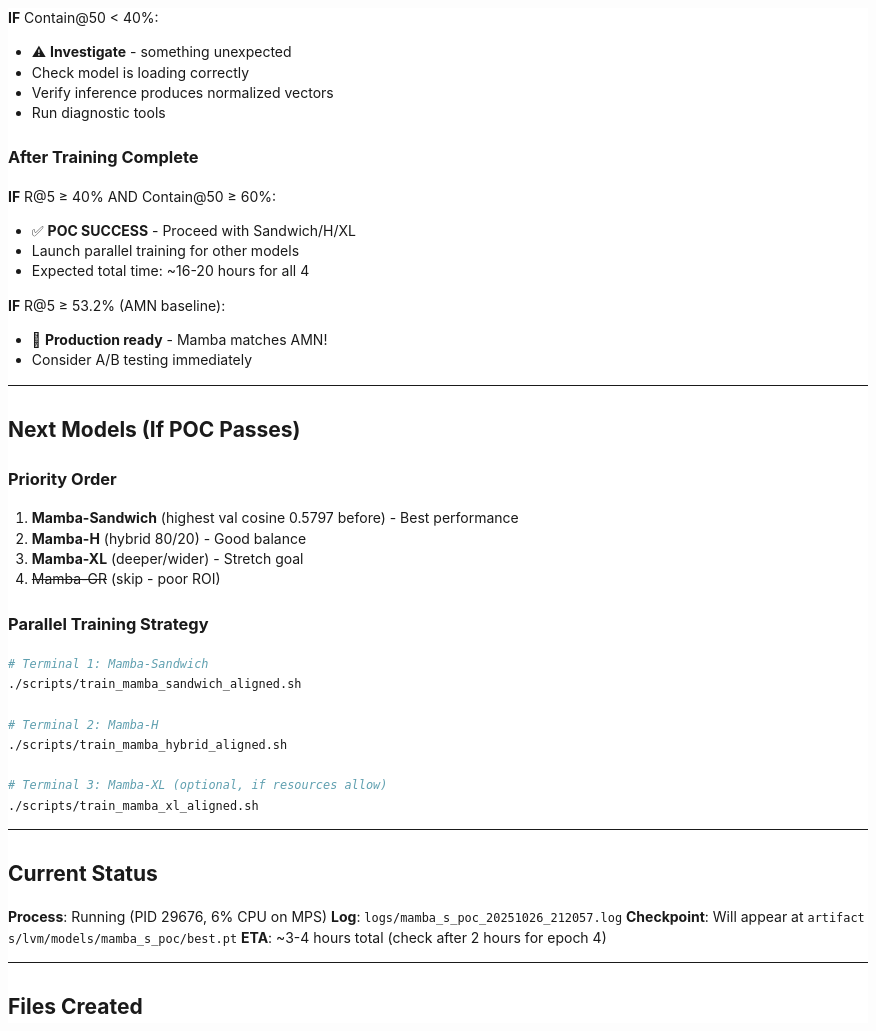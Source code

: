 **IF** Contain@50 < 40%:
- ⚠️ **Investigate** - something unexpected
- Check model is loading correctly
- Verify inference produces normalized vectors
- Run diagnostic tools

### After Training Complete
**IF** R@5 ≥ 40% AND Contain@50 ≥ 60%:
- ✅ **POC SUCCESS** - Proceed with Sandwich/H/XL
- Launch parallel training for other models
- Expected total time: ~16-20 hours for all 4

**IF** R@5 ≥ 53.2% (AMN baseline):
- 🎉 **Production ready** - Mamba matches AMN!
- Consider A/B testing immediately

---

## Next Models (If POC Passes)

### Priority Order
1. **Mamba-Sandwich** (highest val cosine 0.5797 before) - Best performance
2. **Mamba-H** (hybrid 80/20) - Good balance
3. **Mamba-XL** (deeper/wider) - Stretch goal
4. ~~Mamba-GR~~ (skip - poor ROI)

### Parallel Training Strategy
```bash
# Terminal 1: Mamba-Sandwich
./scripts/train_mamba_sandwich_aligned.sh

# Terminal 2: Mamba-H
./scripts/train_mamba_hybrid_aligned.sh

# Terminal 3: Mamba-XL (optional, if resources allow)
./scripts/train_mamba_xl_aligned.sh
```

---

## Current Status

**Process**: Running (PID 29676, 6% CPU on MPS)
**Log**: `logs/mamba_s_poc_20251026_212057.log`
**Checkpoint**: Will appear at `artifacts/lvm/models/mamba_s_poc/best.pt`
**ETA**: ~3-4 hours total (check after 2 hours for epoch 4)

---

## Files Created
